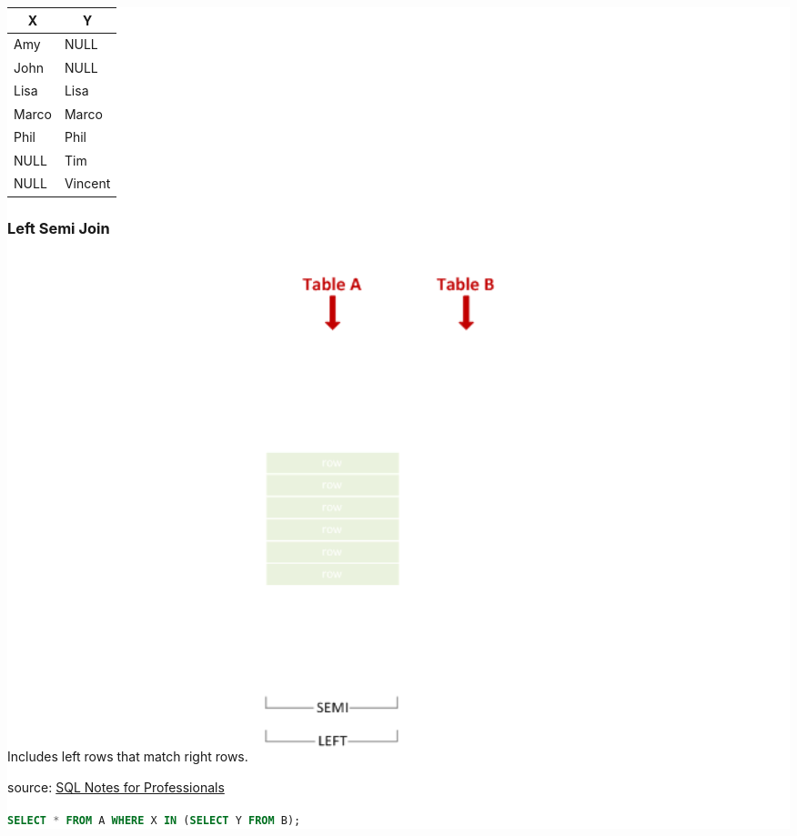 | X     | Y       |
|-------|---------|
| Amy   | NULL    |
| John  | NULL    |
| Lisa  | Lisa    |
| Marco | Marco   |
| Phil  | Phil    |
| NULL  | Tim     |
| NULL  | Vincent |

### Left Semi Join
Includes left rows that match right rows.
<img src="./images/join_/join_8.png" alt="join_8" />

source: [SQL Notes for Professionals](https://goalkicker.com/SQLBook)

```sql
SELECT * FROM A WHERE X IN (SELECT Y FROM B);
```
